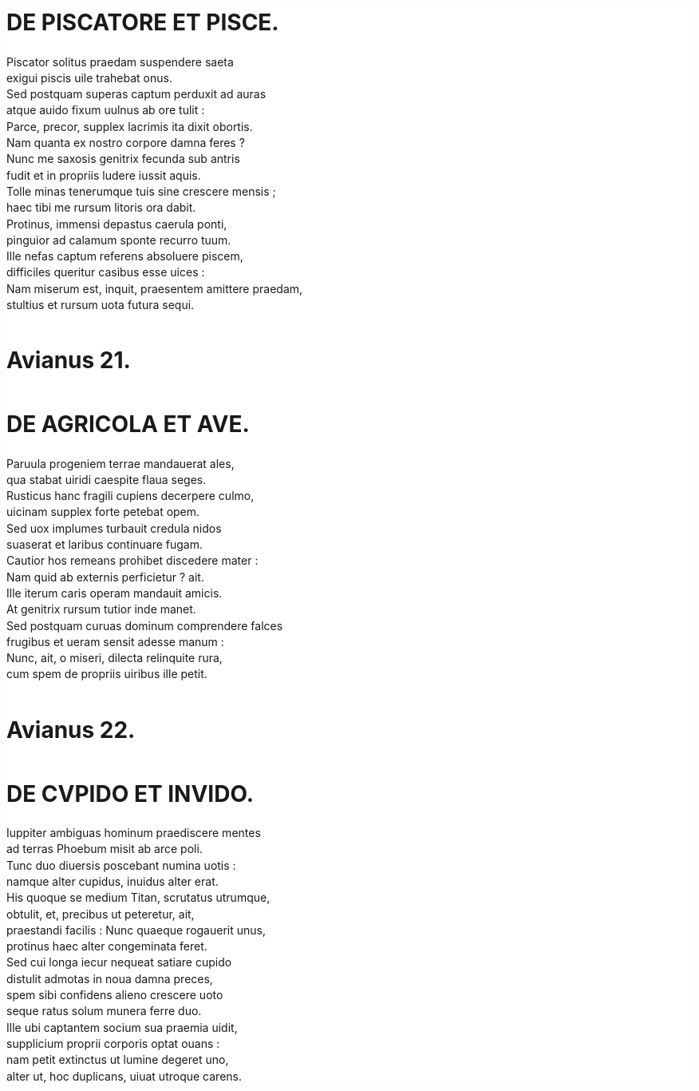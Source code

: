 # DE PISCATORE ET PISCE.
Piscator solitus praedam suspendere saeta  
exigui piscis uile trahebat onus.  
Sed postquam superas captum perduxit ad auras  
atque auido fixum uulnus ab ore tulit :  
Parce, precor, supplex lacrimis ita dixit obortis.  
Nam quanta ex nostro corpore damna feres ?  
Nunc me saxosis genitrix fecunda sub antris  
fudit et in propriis ludere iussit aquis.  
Tolle minas tenerumque tuis sine crescere mensis ;  
haec tibi me rursum litoris ora dabit.  
Protinus, immensi depastus caerula ponti,  
pinguior ad calamum sponte recurro tuum.  
Ille nefas captum referens absoluere piscem,  
difficiles queritur casibus esse uices :  
Nam miserum est, inquit, praesentem amittere praedam,  
stultius et rursum uota futura sequi.  


# Avianus 21. 


# DE AGRICOLA ET AVE.
Paruula progeniem terrae mandauerat ales,  
qua stabat uiridi caespite flaua seges.  
Rusticus hanc fragili cupiens decerpere culmo,  
uicinam supplex forte petebat opem.  
Sed uox implumes turbauit credula nidos  
suaserat et laribus continuare fugam.  
Cautior hos remeans prohibet discedere mater :  
Nam quid ab externis perficietur ? ait.  
Ille iterum caris operam mandauit amicis.  
At genitrix rursum tutior inde manet.  
Sed postquam curuas dominum comprendere falces  
frugibus et ueram sensit adesse manum :  
Nunc, ait, o miseri, dilecta relinquite rura,  
cum spem de propriis uiribus ille petit.  


# Avianus 22. 


# DE CVPIDO ET INVIDO.
Iuppiter ambiguas hominum praediscere mentes  
ad terras Phoebum misit ab arce poli.  
Tunc duo diuersis poscebant numina uotis :  
namque alter cupidus, inuidus alter erat.  
His quoque se medium Titan, scrutatus utrumque,  
obtulit, et, precibus ut peteretur, ait,  
praestandi facilis : Nunc quaeque rogauerit unus,  
protinus haec alter congeminata feret.  
Sed cui longa iecur nequeat satiare cupido  
distulit admotas in noua damna preces,  
spem sibi confidens alieno crescere uoto  
seque ratus solum munera ferre duo.  
Ille ubi captantem socium sua praemia uidit,  
supplicium proprii corporis optat ouans :  
nam petit extinctus ut lumine degeret uno,  
alter ut, hoc duplicans, uiuat utroque carens.  